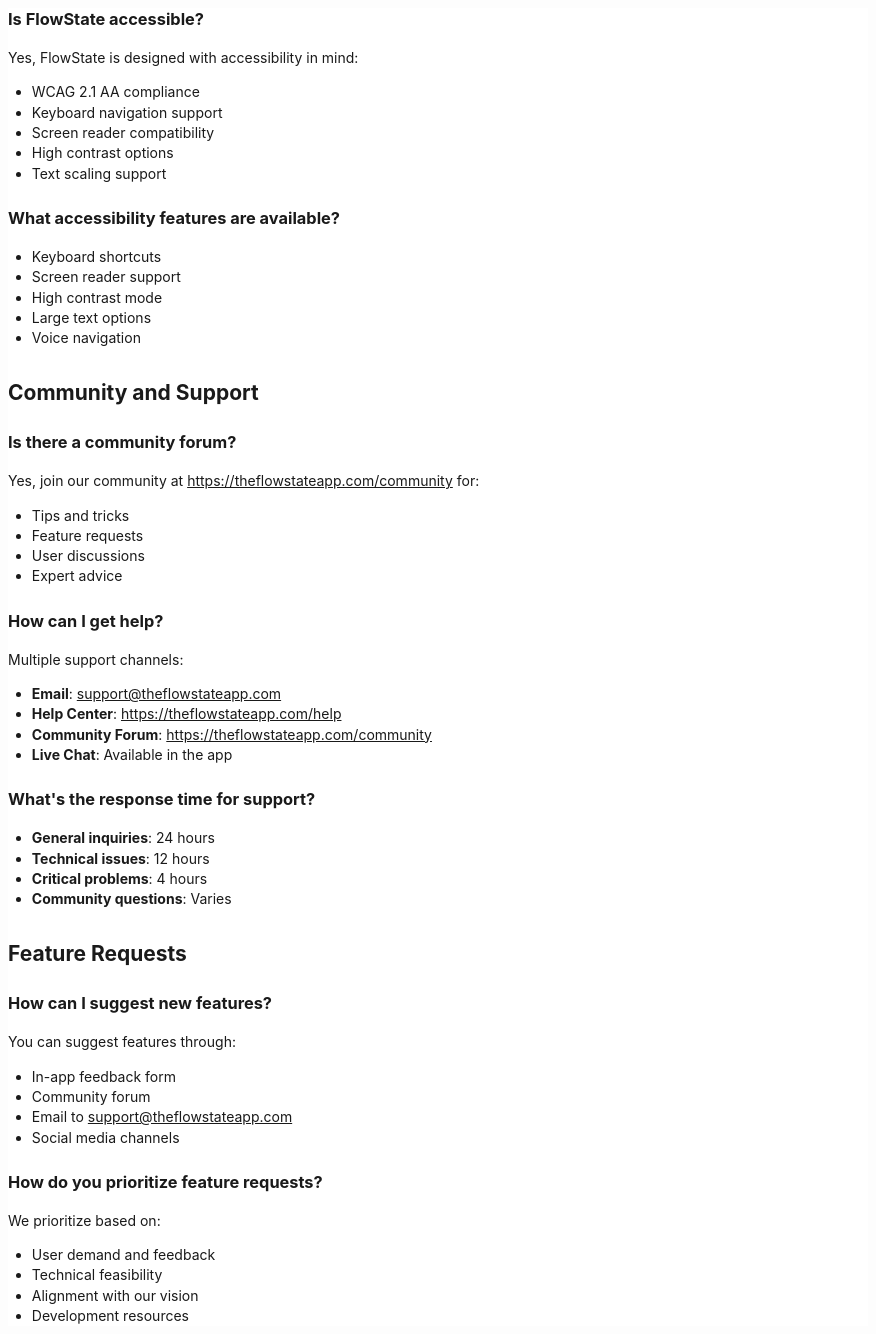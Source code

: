 ### Is FlowState accessible?
Yes, FlowState is designed with accessibility in mind:
- WCAG 2.1 AA compliance
- Keyboard navigation support
- Screen reader compatibility
- High contrast options
- Text scaling support

### What accessibility features are available?
- Keyboard shortcuts
- Screen reader support
- High contrast mode
- Large text options
- Voice navigation

## Community and Support

### Is there a community forum?
Yes, join our community at https://theflowstateapp.com/community for:
- Tips and tricks
- Feature requests
- User discussions
- Expert advice

### How can I get help?
Multiple support channels:
- **Email**: support@theflowstateapp.com
- **Help Center**: https://theflowstateapp.com/help
- **Community Forum**: https://theflowstateapp.com/community
- **Live Chat**: Available in the app

### What's the response time for support?
- **General inquiries**: 24 hours
- **Technical issues**: 12 hours
- **Critical problems**: 4 hours
- **Community questions**: Varies

## Feature Requests

### How can I suggest new features?
You can suggest features through:
- In-app feedback form
- Community forum
- Email to support@theflowstateapp.com
- Social media channels

### How do you prioritize feature requests?
We prioritize based on:
- User demand and feedback
- Technical feasibility
- Alignment with our vision
- Development resources
